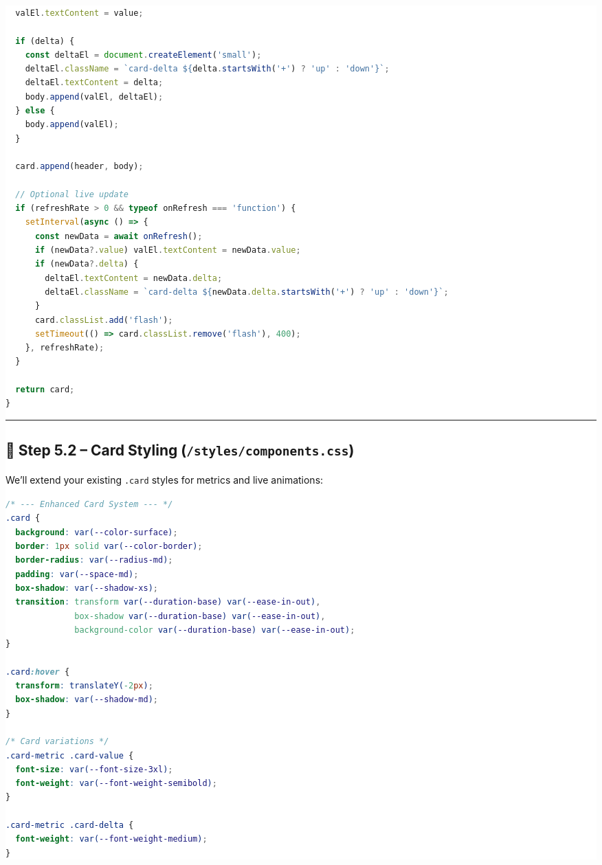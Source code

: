 ```js
  valEl.textContent = value;

  if (delta) {
    const deltaEl = document.createElement('small');
    deltaEl.className = `card-delta ${delta.startsWith('+') ? 'up' : 'down'}`;
    deltaEl.textContent = delta;
    body.append(valEl, deltaEl);
  } else {
    body.append(valEl);
  }

  card.append(header, body);

  // Optional live update
  if (refreshRate > 0 && typeof onRefresh === 'function') {
    setInterval(async () => {
      const newData = await onRefresh();
      if (newData?.value) valEl.textContent = newData.value;
      if (newData?.delta) {
        deltaEl.textContent = newData.delta;
        deltaEl.className = `card-delta ${newData.delta.startsWith('+') ? 'up' : 'down'}`;
      }
      card.classList.add('flash');
      setTimeout(() => card.classList.remove('flash'), 400);
    }, refreshRate);
  }

  return card;
}
```

---

## 💅 Step 5.2 – Card Styling (`/styles/components.css`)

We’ll extend your existing `.card` styles for metrics and live animations:

```css
/* --- Enhanced Card System --- */
.card {
  background: var(--color-surface);
  border: 1px solid var(--color-border);
  border-radius: var(--radius-md);
  padding: var(--space-md);
  box-shadow: var(--shadow-xs);
  transition: transform var(--duration-base) var(--ease-in-out),
              box-shadow var(--duration-base) var(--ease-in-out),
              background-color var(--duration-base) var(--ease-in-out);
}

.card:hover {
  transform: translateY(-2px);
  box-shadow: var(--shadow-md);
}

/* Card variations */
.card-metric .card-value {
  font-size: var(--font-size-3xl);
  font-weight: var(--font-weight-semibold);
}

.card-metric .card-delta {
  font-weight: var(--font-weight-medium);
}
```